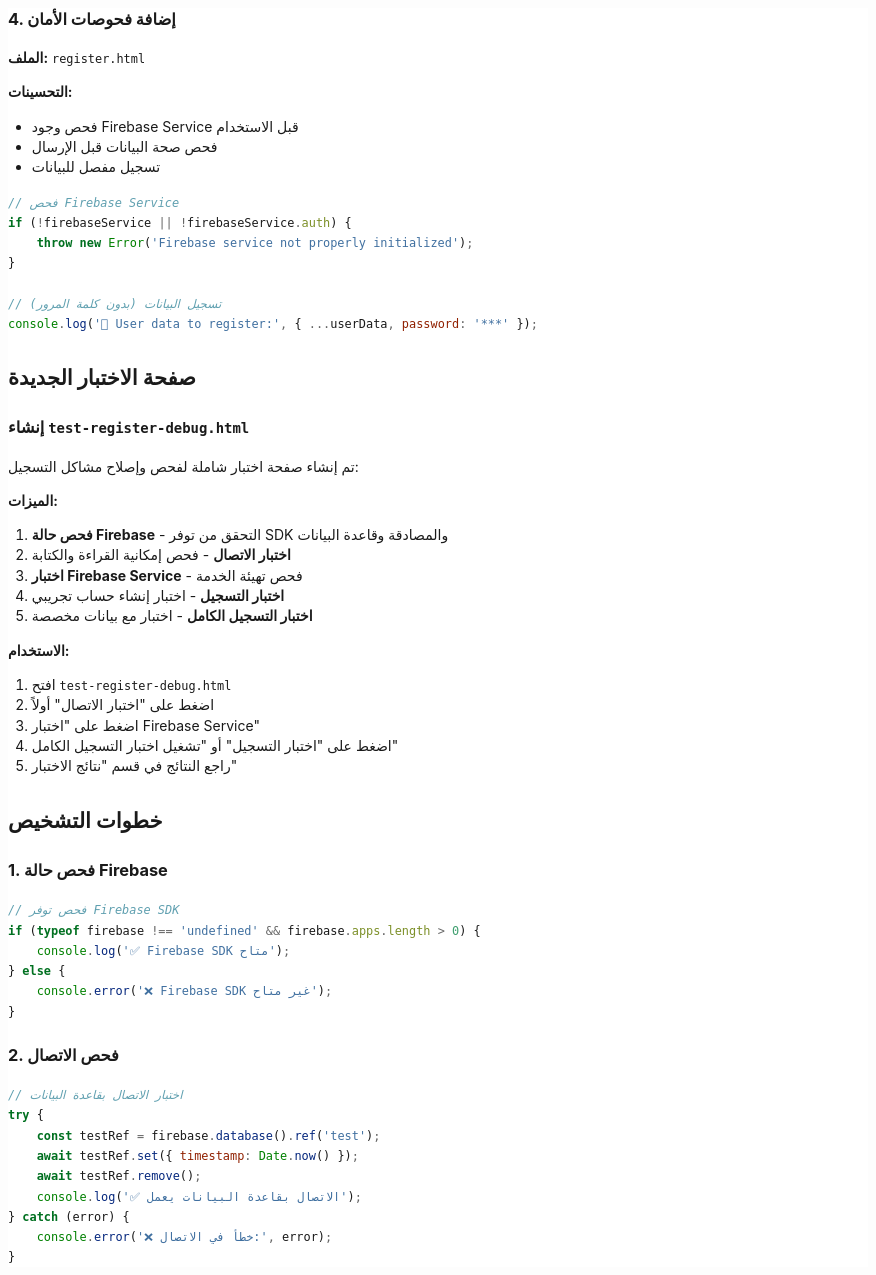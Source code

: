 ### 4. إضافة فحوصات الأمان
**الملف:** `register.html`

**التحسينات:**
- فحص وجود Firebase Service قبل الاستخدام
- فحص صحة البيانات قبل الإرسال
- تسجيل مفصل للبيانات

```javascript
// فحص Firebase Service
if (!firebaseService || !firebaseService.auth) {
    throw new Error('Firebase service not properly initialized');
}

// تسجيل البيانات (بدون كلمة المرور)
console.log('📝 User data to register:', { ...userData, password: '***' });
```

## صفحة الاختبار الجديدة

### إنشاء `test-register-debug.html`
تم إنشاء صفحة اختبار شاملة لفحص وإصلاح مشاكل التسجيل:

**الميزات:**
1. **فحص حالة Firebase** - التحقق من توفر SDK والمصادقة وقاعدة البيانات
2. **اختبار الاتصال** - فحص إمكانية القراءة والكتابة
3. **اختبار Firebase Service** - فحص تهيئة الخدمة
4. **اختبار التسجيل** - اختبار إنشاء حساب تجريبي
5. **اختبار التسجيل الكامل** - اختبار مع بيانات مخصصة

**الاستخدام:**
1. افتح `test-register-debug.html`
2. اضغط على "اختبار الاتصال" أولاً
3. اضغط على "اختبار Firebase Service"
4. اضغط على "اختبار التسجيل" أو "تشغيل اختبار التسجيل الكامل"
5. راجع النتائج في قسم "نتائج الاختبار"

## خطوات التشخيص

### 1. فحص حالة Firebase
```javascript
// فحص توفر Firebase SDK
if (typeof firebase !== 'undefined' && firebase.apps.length > 0) {
    console.log('✅ Firebase SDK متاح');
} else {
    console.error('❌ Firebase SDK غير متاح');
}
```

### 2. فحص الاتصال
```javascript
// اختبار الاتصال بقاعدة البيانات
try {
    const testRef = firebase.database().ref('test');
    await testRef.set({ timestamp: Date.now() });
    await testRef.remove();
    console.log('✅ الاتصال بقاعدة البيانات يعمل');
} catch (error) {
    console.error('❌ خطأ في الاتصال:', error);
}
```
